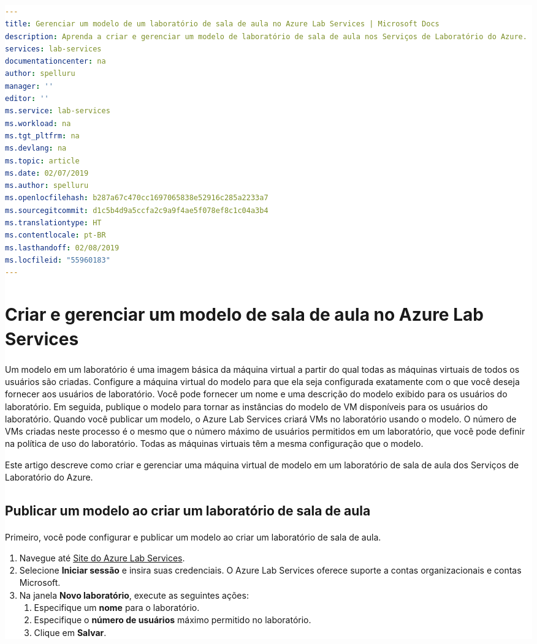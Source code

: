 ```yaml
---
title: Gerenciar um modelo de um laboratório de sala de aula no Azure Lab Services | Microsoft Docs
description: Aprenda a criar e gerenciar um modelo de laboratório de sala de aula nos Serviços de Laboratório do Azure.
services: lab-services
documentationcenter: na
author: spelluru
manager: ''
editor: ''
ms.service: lab-services
ms.workload: na
ms.tgt_pltfrm: na
ms.devlang: na
ms.topic: article
ms.date: 02/07/2019
ms.author: spelluru
ms.openlocfilehash: b287a67c470cc1697065838e52916c285a2233a7
ms.sourcegitcommit: d1c5b4d9a5ccfa2c9a9f4ae5f078ef8c1c04a3b4
ms.translationtype: HT
ms.contentlocale: pt-BR
ms.lasthandoff: 02/08/2019
ms.locfileid: "55960183"
---
```

# <a name="create-and-manage-a-classroom-template-in-azure-lab-services"></a>Criar e gerenciar um modelo de sala de aula no Azure Lab Services
Um modelo em um laboratório é uma imagem básica da máquina virtual a partir do qual todas as máquinas virtuais de todos os usuários são criadas. Configure a máquina virtual do modelo para que ela seja configurada exatamente com o que você deseja fornecer aos usuários de laboratório. Você pode fornecer um nome e uma descrição do modelo exibido para os usuários do laboratório. Em seguida, publique o modelo para tornar as instâncias do modelo de VM disponíveis para os usuários do laboratório. Quando você publicar um modelo, o Azure Lab Services criará VMs no laboratório usando o modelo. O número de VMs criadas neste processo é o mesmo que o número máximo de usuários permitidos em um laboratório, que você pode definir na política de uso do laboratório. Todas as máquinas virtuais têm a mesma configuração que o modelo.

Este artigo descreve como criar e gerenciar uma máquina virtual de modelo em um laboratório de sala de aula dos Serviços de Laboratório do Azure. 

## <a name="publish-a-template-while-creating-a-classroom-lab"></a>Publicar um modelo ao criar um laboratório de sala de aula
Primeiro, você pode configurar e publicar um modelo ao criar um laboratório de sala de aula.

1. Navegue até [Site do Azure Lab Services](https://labs.azure.com). 
2. Selecione **Iniciar sessão** e insira suas credenciais. O Azure Lab Services oferece suporte a contas organizacionais e contas Microsoft. 
3. Na janela **Novo laboratório**, execute as seguintes ações: 
    1. Especifique um **nome** para o laboratório. 
    2. Especifique o **número de usuários** máximo permitido no laboratório. 
    6. Clique em **Salvar**.
